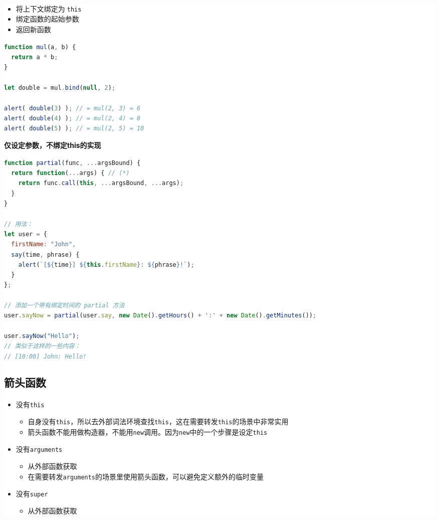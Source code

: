 - 将上下文绑定为 `this`
- 绑定函数的起始参数
- 返回新函数

``` javascript
function mul(a, b) {
  return a * b;
}

let double = mul.bind(null, 2);

alert( double(3) ); // = mul(2, 3) = 6
alert( double(4) ); // = mul(2, 4) = 8
alert( double(5) ); // = mul(2, 5) = 10
```

**仅设定参数，不绑定this的实现**

``` javascript
function partial(func, ...argsBound) {
  return function(...args) { // (*)
    return func.call(this, ...argsBound, ...args);
  }
}

// 用法：
let user = {
  firstName: "John",
  say(time, phrase) {
    alert(`[${time}] ${this.firstName}: ${phrase}!`);
  }
};

// 添加一个带有绑定时间的 partial 方法
user.sayNow = partial(user.say, new Date().getHours() + ':' + new Date().getMinutes());

user.sayNow("Hello");
// 类似于这样的一些内容：
// [10:00] John: Hello!
```



## 箭头函数

- 没有`this`
  - 自身没有`this`，所以去外部词法环境查找`this`，这在需要转发`this`的场景中非常实用
  - 箭头函数不能用做构造器，不能用`new`调用。因为`new`中的一个步骤是设定`this`
- 没有`arguments`
  - 从外部函数获取
  - 在需要转发`arguments`的场景里使用箭头函数，可以避免定义额外的临时变量
- 没有`super`
  - 从外部函数获取


  [Symbol.toStringTag]: "User"